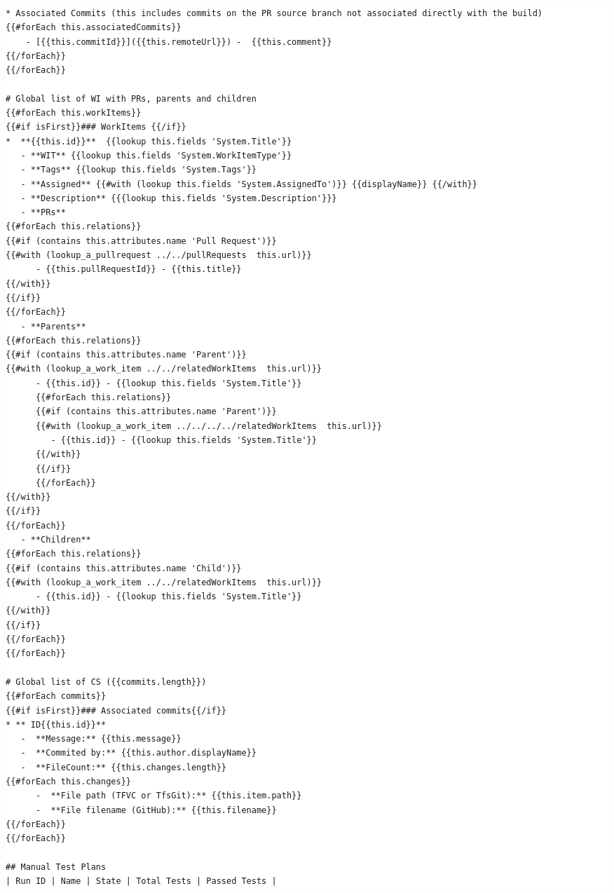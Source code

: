 ```
* Associated Commits (this includes commits on the PR source branch not associated directly with the build)
{{#forEach this.associatedCommits}}
    - [{{this.commitId}}]({{this.remoteUrl}}) -  {{this.comment}}
{{/forEach}}
{{/forEach}}

# Global list of WI with PRs, parents and children
{{#forEach this.workItems}}
{{#if isFirst}}### WorkItems {{/if}}
*  **{{this.id}}**  {{lookup this.fields 'System.Title'}}
   - **WIT** {{lookup this.fields 'System.WorkItemType'}} 
   - **Tags** {{lookup this.fields 'System.Tags'}}
   - **Assigned** {{#with (lookup this.fields 'System.AssignedTo')}} {{displayName}} {{/with}}
   - **Description** {{{lookup this.fields 'System.Description'}}}
   - **PRs**
{{#forEach this.relations}}
{{#if (contains this.attributes.name 'Pull Request')}}
{{#with (lookup_a_pullrequest ../../pullRequests  this.url)}}
      - {{this.pullRequestId}} - {{this.title}} 
{{/with}}
{{/if}}
{{/forEach}} 
   - **Parents**
{{#forEach this.relations}}
{{#if (contains this.attributes.name 'Parent')}}
{{#with (lookup_a_work_item ../../relatedWorkItems  this.url)}}
      - {{this.id}} - {{lookup this.fields 'System.Title'}} 
      {{#forEach this.relations}}
      {{#if (contains this.attributes.name 'Parent')}}
      {{#with (lookup_a_work_item ../../../../relatedWorkItems  this.url)}}
         - {{this.id}} - {{lookup this.fields 'System.Title'}} 
      {{/with}}
      {{/if}}
      {{/forEach}} 
{{/with}}
{{/if}}
{{/forEach}} 
   - **Children**
{{#forEach this.relations}}
{{#if (contains this.attributes.name 'Child')}}
{{#with (lookup_a_work_item ../../relatedWorkItems  this.url)}}
      - {{this.id}} - {{lookup this.fields 'System.Title'}} 
{{/with}}
{{/if}}
{{/forEach}} 
{{/forEach}}

# Global list of CS ({{commits.length}})
{{#forEach commits}}
{{#if isFirst}}### Associated commits{{/if}}
* ** ID{{this.id}}** 
   -  **Message:** {{this.message}}
   -  **Commited by:** {{this.author.displayName}} 
   -  **FileCount:** {{this.changes.length}} 
{{#forEach this.changes}}
      -  **File path (TFVC or TfsGit):** {{this.item.path}}  
      -  **File filename (GitHub):** {{this.filename}}  
{{/forEach}}
{{/forEach}}

## Manual Test Plans
| Run ID | Name | State | Total Tests | Passed Tests |
```